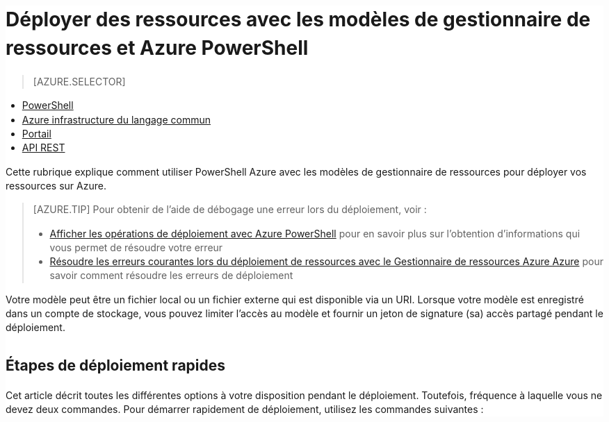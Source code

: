 <properties
   pageTitle="Déployer des ressources à l’aide de PowerShell et modèle | Microsoft Azure"
   description="Utiliser le Gestionnaire de ressources Azure et Azure PowerShell pour déployer des ressources sur Azure. Les ressources sont définies dans un modèle de gestionnaire de ressources."
   services="azure-resource-manager"
   documentationCenter="na"
   authors="tfitzmac"
   manager="timlt"
   editor="tysonn"/>

<tags
   ms.service="azure-resource-manager"
   ms.devlang="na"
   ms.topic="article"
   ms.tgt_pltfrm="na"
   ms.workload="na"
   ms.date="08/15/2016"
   ms.author="tomfitz"/>

# <a name="deploy-resources-with-resource-manager-templates-and-azure-powershell"></a>Déployer des ressources avec les modèles de gestionnaire de ressources et Azure PowerShell

> [AZURE.SELECTOR]
- [PowerShell](resource-group-template-deploy.md)
- [Azure infrastructure du langage commun](resource-group-template-deploy-cli.md)
- [Portail](resource-group-template-deploy-portal.md)
- [API REST](resource-group-template-deploy-rest.md)

Cette rubrique explique comment utiliser PowerShell Azure avec les modèles de gestionnaire de ressources pour déployer vos ressources sur Azure.  

> [AZURE.TIP] Pour obtenir de l’aide de débogage une erreur lors du déploiement, voir :
>
> - [Afficher les opérations de déploiement avec Azure PowerShell](resource-manager-troubleshoot-deployments-powershell.md) pour en savoir plus sur l’obtention d’informations qui vous permet de résoudre votre erreur
> - [Résoudre les erreurs courantes lors du déploiement de ressources avec le Gestionnaire de ressources Azure Azure](resource-manager-common-deployment-errors.md) pour savoir comment résoudre les erreurs de déploiement

Votre modèle peut être un fichier local ou un fichier externe qui est disponible via un URI. Lorsque votre modèle est enregistré dans un compte de stockage, vous pouvez limiter l’accès au modèle et fournir un jeton de signature (sa) accès partagé pendant le déploiement.

## <a name="quick-steps-to-deployment"></a>Étapes de déploiement rapides

Cet article décrit toutes les différentes options à votre disposition pendant le déploiement. Toutefois, fréquence à laquelle vous ne devez deux commandes. Pour démarrer rapidement de déploiement, utilisez les commandes suivantes :
